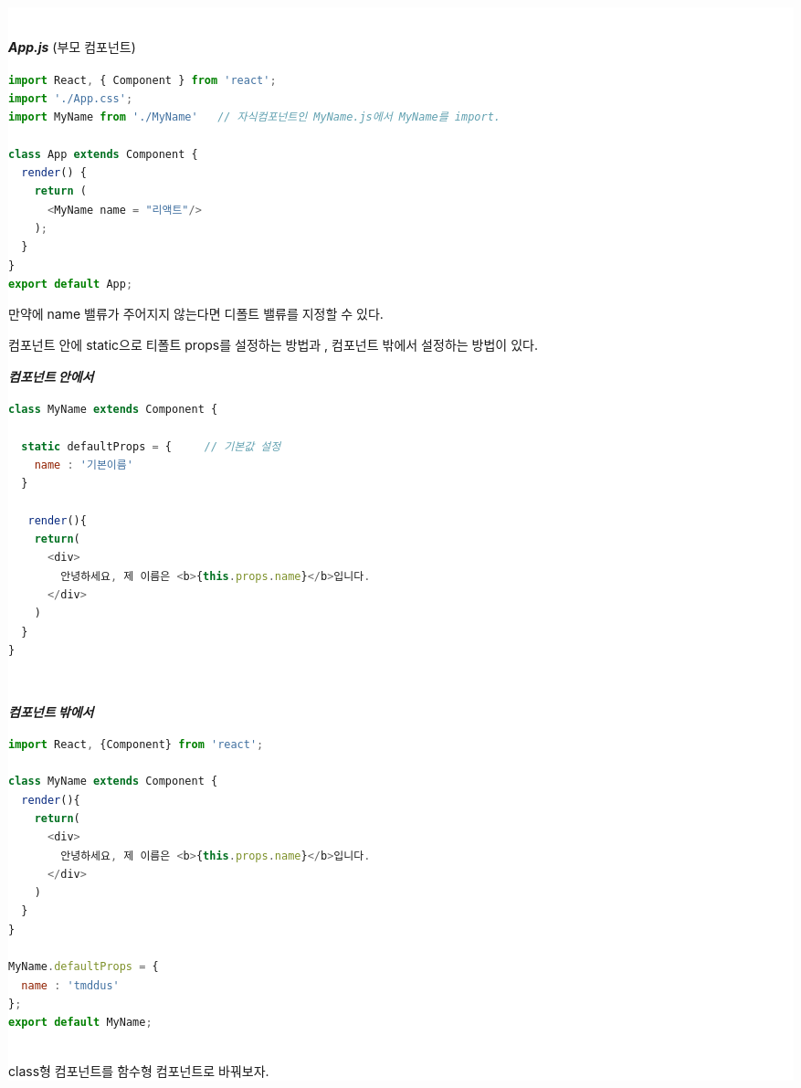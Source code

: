 <br>

***App.js*** (부모 컴포넌트)
```js
import React, { Component } from 'react';
import './App.css';    
import MyName from './MyName'   // 자식컴포넌트인 MyName.js에서 MyName를 import.

class App extends Component {
  render() {
    return (
      <MyName name = "리액트"/>
    );
  }
}
export default App;
```

만약에 name 밸류가 주어지지 않는다면 디폴트 밸류를 지정할 수 있다. 

컴포넌트 안에 static으로 티폴트 props를 설정하는 방법과 , 컴포넌트 밖에서 설정하는 방법이 있다. 


***컴포넌트 안에서***
```js
class MyName extends Component {

  static defaultProps = {     // 기본값 설정 
    name : '기본이름'
  }
  
   render(){
    return(
      <div>
        안녕하세요, 제 이름은 <b>{this.props.name}</b>입니다. 
      </div>
    )
  }
}
```

<br>

***컴포넌트 밖에서***
```js
import React, {Component} from 'react';

class MyName extends Component {
  render(){
    return(
      <div>
        안녕하세요, 제 이름은 <b>{this.props.name}</b>입니다. 
      </div>
    )
  }
}

MyName.defaultProps = {
  name : 'tmddus'
};
export default MyName;
```
<br/>
class형 컴포넌트를 함수형 컴포넌트로 바꿔보자. 
